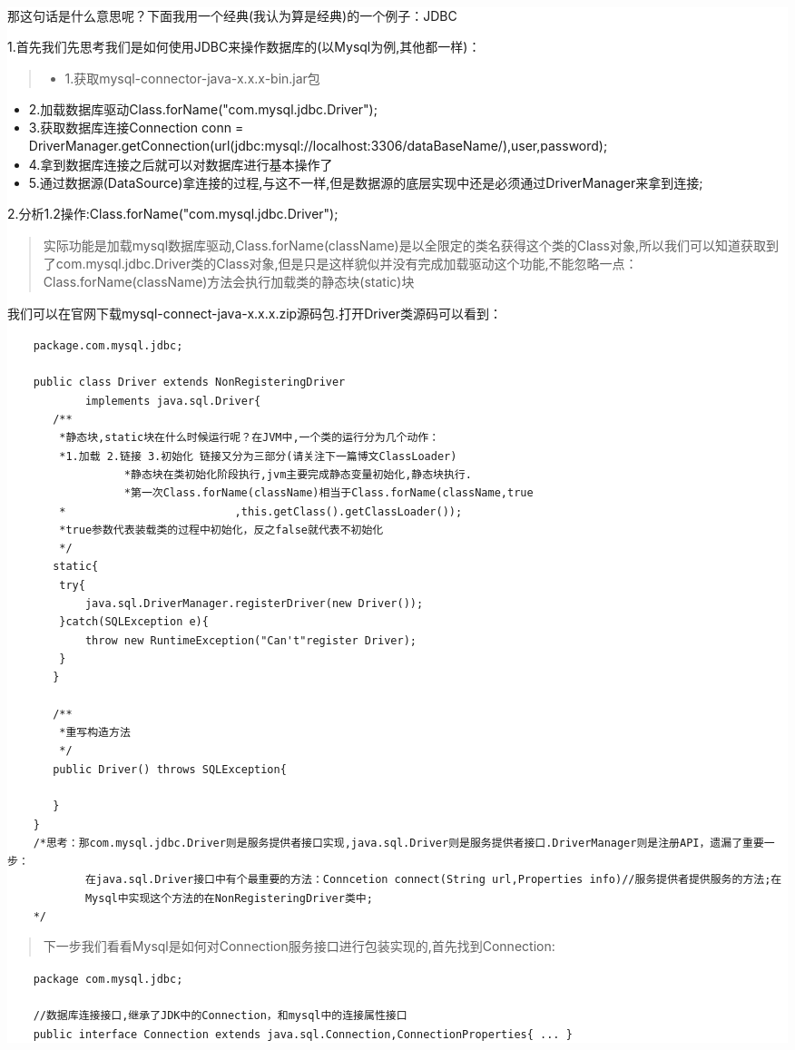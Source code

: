 那这句话是什么意思呢？下面我用一个经典(我认为算是经典)的一个例子：JDBC

1.首先我们先思考我们是如何使用JDBC来操作数据库的(以Mysql为例,其他都一样)：
		
> * 1.获取mysql-connector-java-x.x.x-bin.jar包 
* 2.加载数据库驱动Class.forName("com.mysql.jdbc.Driver"); 
* 3.获取数据库连接Connection conn = DriverManager.getConnection(url(jdbc:mysql://localhost:3306/dataBaseName/),user,password); 
* 4.拿到数据库连接之后就可以对数据库进行基本操作了
* 5.通过数据源(DataSource)拿连接的过程,与这不一样,但是数据源的底层实现中还是必须通过DriverManager来拿到连接;

2.分析1.2操作:Class.forName("com.mysql.jdbc.Driver");

> 实际功能是加载mysql数据库驱动,Class.forName(className)是以全限定的类名获得这个类的Class对象,所以我们可以知道获取到了com.mysql.jdbc.Driver类的Class对象,但是只是这样貌似并没有完成加载驱动这个功能,不能忽略一点：Class.forName(className)方法会执行加载类的静态块(static)块

我们可以在官网下载mysql-connect-java-x.x.x.zip源码包.打开Driver类源码可以看到：

		package.com.mysql.jdbc;
		
		public class Driver extends NonRegisteringDriver 
				implements java.sql.Driver{
		   /**
		    *静态块,static块在什么时候运行呢？在JVM中,一个类的运行分为几个动作：
		    *1.加载 2.链接 3.初始化 链接又分为三部分(请关注下一篇博文ClassLoader)
                      *静态块在类初始化阶段执行,jvm主要完成静态变量初始化,静态块执行.
                      *第一次Class.forName(className)相当于Class.forName(className,true
		    *                          ,this.getClass().getClassLoader());
		    *true参数代表装载类的过程中初始化，反之false就代表不初始化 
		    */
		   static{
		   	try{
			    java.sql.DriverManager.registerDriver(new Driver());
			}catch(SQLException e){
			    throw new RuntimeException("Can't"register Driver);
			}
		   }
		   
		   /**
		    *重写构造方法
		    */
		   public Driver() throws SQLException{

		   }
		}
		/*思考：那com.mysql.jdbc.Driver则是服务提供者接口实现,java.sql.Driver则是服务提供者接口.DriverManager则是注册API，遗漏了重要一步：
		       	在java.sql.Driver接口中有个最重要的方法：Conncetion connect(String url,Properties info)//服务提供者提供服务的方法;在
		       	Mysql中实现这个方法的在NonRegisteringDriver类中;
		*/

> 下一步我们看看Mysql是如何对Connection服务接口进行包装实现的,首先找到Connection:

		package com.mysql.jdbc;

		//数据库连接接口,继承了JDK中的Connection，和mysql中的连接属性接口
		public interface Connection extends java.sql.Connection,ConnectionProperties{ ... }
		